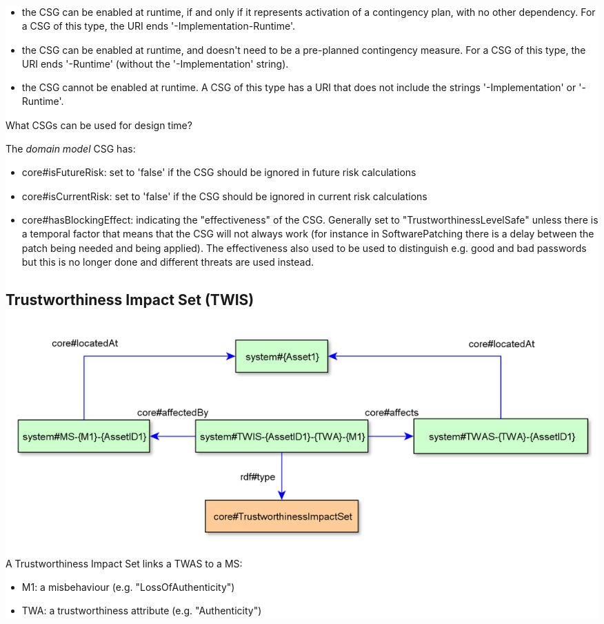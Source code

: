 -   the CSG can be enabled at runtime, if and only if it represents
    activation of a contingency plan, with no other dependency. For a
    CSG of this type, the URI ends \'-Implementation-Runtime\'.

-   the CSG can be enabled at runtime, and doesn\'t need to be a
    pre-planned contingency measure. For a CSG of this type, the URI
    ends \'-Runtime\' (without the \'-Implementation\' string).

-   the CSG cannot be enabled at runtime. A CSG of this type has a URI
    that does not include the strings \'-Implementation\' or
    \'-Runtime\'.

What CSGs can be used for design time?

The *domain model* CSG has:

-   core#isFutureRisk: set to \'false\' if the CSG should be ignored in
    future risk calculations

-   core#isCurrentRisk: set to \'false\' if the CSG should be ignored in
    current risk calculations

-   core#hasBlockingEffect: indicating the "effectiveness" of the CSG.
    Generally set to "TrustworthinessLevelSafe" unless there is a
    temporal factor that means that the CSG will not always work (for
    instance in SoftwarePatching there is a delay between the patch
    being needed and being applied). The effectiveness also used to be
    used to distinguish e.g. good and bad passwords but this is no
    longer done and different threats are used instead.

## Trustworthiness Impact Set (TWIS)

![Trustworthiness Impact Set](./images/corerdf-trustworthiness-impact-set.png "Trustworthiness Impact Set")

A Trustworthiness Impact Set links a TWAS to a MS:

-   M1: a misbehaviour (e.g. "LossOfAuthenticity")

-   TWA: a trustworthiness attribute (e.g. "Authenticity")
